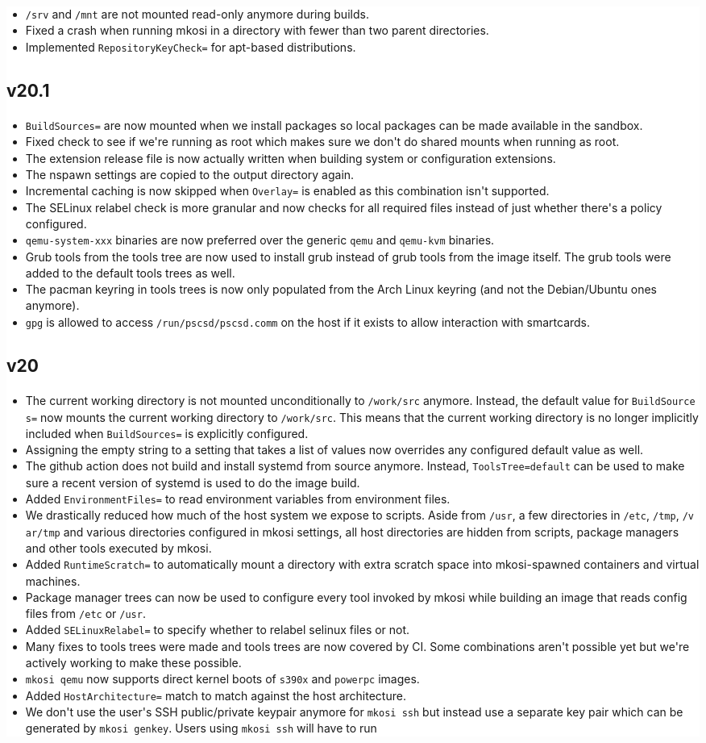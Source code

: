 - `/srv` and `/mnt` are not mounted read-only anymore during builds.
- Fixed a crash when running mkosi in a directory with fewer than two
  parent directories.
- Implemented `RepositoryKeyCheck=` for apt-based distributions.

## v20.1

- `BuildSources=` are now mounted when we install packages so local
  packages can be made available in the sandbox.
- Fixed check to see if we're running as root which makes sure we don't
  do shared mounts when running as root.
- The extension release file is now actually written when building
  system or configuration extensions.
- The nspawn settings are copied to the output directory again.
- Incremental caching is now skipped when `Overlay=` is enabled as this
  combination isn't supported.
- The SELinux relabel check is more granular and now checks for all
  required files instead of just whether there's a policy configured.
- `qemu-system-xxx` binaries are now preferred over the generic `qemu`
  and `qemu-kvm` binaries.
- Grub tools from the tools tree are now used to install grub instead of
  grub tools from the image itself. The grub tools were added to the
  default tools trees as well.
- The pacman keyring in tools trees is now only populated from the
  Arch Linux keyring (and not the Debian/Ubuntu ones anymore).
- `gpg` is allowed to access `/run/pscsd/pscsd.comm` on the host if it
  exists to allow interaction with smartcards.

## v20

- The current working directory is not mounted unconditionally to
  `/work/src` anymore. Instead, the default value for `BuildSources=`
  now mounts the current working directory to `/work/src`. This means
  that the current working directory is no longer implicitly included
  when `BuildSources=` is explicitly configured.
- Assigning the empty string to a setting that takes a list of values
  now overrides any configured default value as well.
- The github action does not build and install systemd from source
  anymore. Instead, `ToolsTree=default` can be used to make sure a
  recent version of systemd is used to do the image build.
- Added `EnvironmentFiles=` to read environment variables from
  environment files.
- We drastically reduced how much of the host system we expose to
  scripts. Aside from `/usr`, a few directories in `/etc`, `/tmp`,
  `/var/tmp` and various directories configured in mkosi settings, all
  host directories are hidden from scripts, package managers and other
  tools executed by mkosi.
- Added `RuntimeScratch=` to automatically mount a directory with extra
  scratch space into mkosi-spawned containers and virtual machines.
- Package manager trees can now be used to configure every tool invoked
  by mkosi while building an image that reads config files from `/etc`
  or `/usr`.
- Added `SELinuxRelabel=` to specify whether to relabel selinux files
  or not.
- Many fixes to tools trees were made and tools trees are now covered by
  CI. Some combinations aren't possible yet but we're actively working
  to make these possible.
- `mkosi qemu` now supports direct kernel boots of `s390x` and `powerpc` images.
- Added `HostArchitecture=` match to match against the host
  architecture.
- We don't use the user's SSH public/private keypair anymore for
  `mkosi ssh` but instead use a separate key pair which can be
  generated by `mkosi genkey`. Users using `mkosi ssh` will have to run